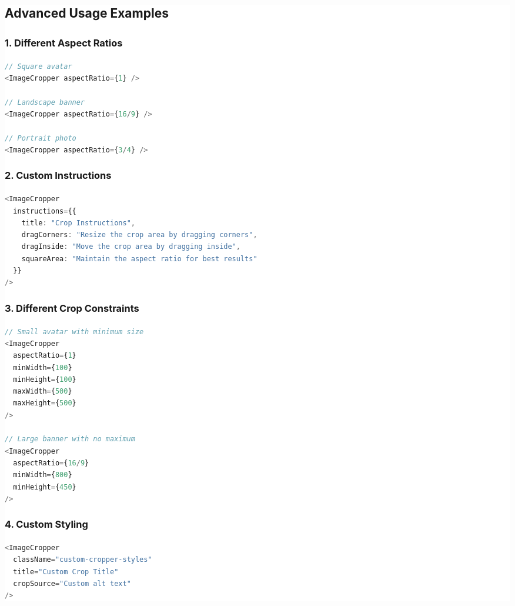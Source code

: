 ## Advanced Usage Examples

### 1. **Different Aspect Ratios**
```typescript
// Square avatar
<ImageCropper aspectRatio={1} />

// Landscape banner
<ImageCropper aspectRatio={16/9} />

// Portrait photo
<ImageCropper aspectRatio={3/4} />
```

### 2. **Custom Instructions**
```typescript
<ImageCropper
  instructions={{
    title: "Crop Instructions",
    dragCorners: "Resize the crop area by dragging corners",
    dragInside: "Move the crop area by dragging inside",
    squareArea: "Maintain the aspect ratio for best results"
  }}
/>
```

### 3. **Different Crop Constraints**
```typescript
// Small avatar with minimum size
<ImageCropper
  aspectRatio={1}
  minWidth={100}
  minHeight={100}
  maxWidth={500}
  maxHeight={500}
/>

// Large banner with no maximum
<ImageCropper
  aspectRatio={16/9}
  minWidth={800}
  minHeight={450}
/>
```

### 4. **Custom Styling**
```typescript
<ImageCropper
  className="custom-cropper-styles"
  title="Custom Crop Title"
  cropSource="Custom alt text"
/>
```

